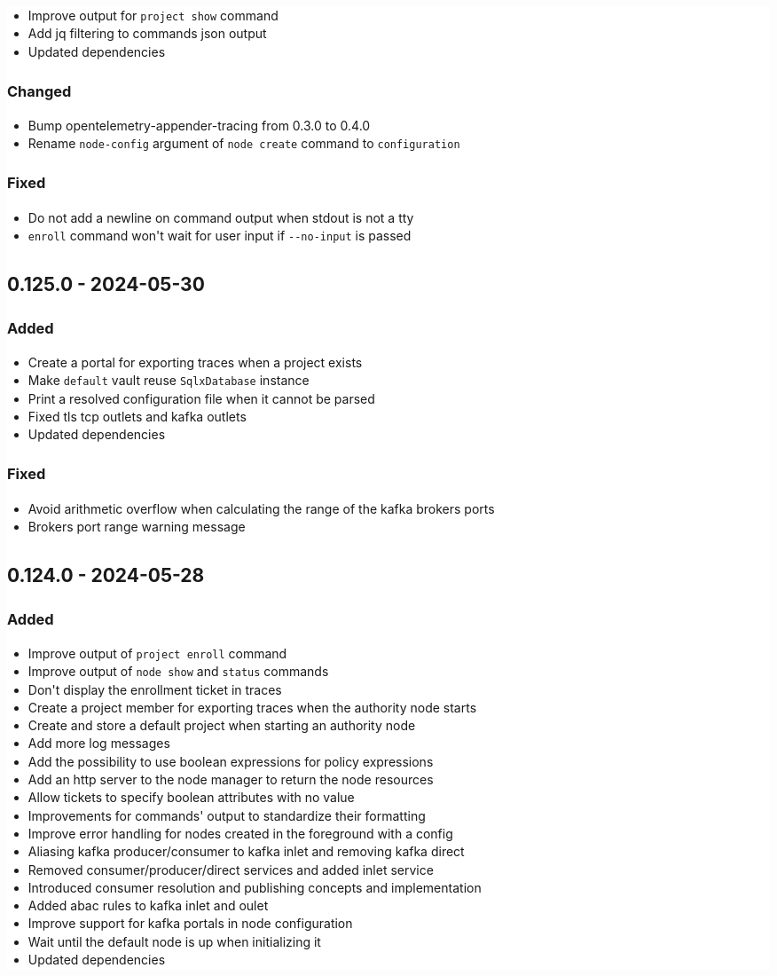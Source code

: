 - Improve output for `project show` command
- Add jq filtering to commands json output
- Updated dependencies

### Changed

- Bump opentelemetry-appender-tracing from 0.3.0 to 0.4.0
- Rename `node-config` argument of `node create` command to `configuration`

### Fixed

- Do not add a newline on command output when stdout is not a tty
- `enroll` command won't wait for user input if `--no-input` is passed

## 0.125.0 - 2024-05-30

### Added

- Create a portal for exporting traces when a project exists
- Make `default` vault reuse `SqlxDatabase` instance
- Print a resolved configuration file when it cannot be parsed
- Fixed tls tcp outlets and kafka outlets
- Updated dependencies

### Fixed

- Avoid arithmetic overflow when calculating the range of the kafka brokers ports
- Brokers port range warning message

## 0.124.0 - 2024-05-28

### Added

- Improve output of `project enroll` command
- Improve output of `node show` and `status` commands
- Don't display the enrollment ticket in traces
- Create a project member for exporting traces when the authority node starts
- Create and store a default project when starting an authority node
- Add more log messages
- Add the possibility to use boolean expressions for policy expressions
- Add an http server to the node manager to return the node resources
- Allow tickets to specify boolean attributes with no value
- Improvements for commands' output to standardize their formatting
- Improve error handling for nodes created in the foreground with a config
- Aliasing kafka producer/consumer to kafka inlet and removing kafka direct
- Removed consumer/producer/direct services and added inlet service
- Introduced consumer resolution and publishing concepts and implementation
- Added abac rules to kafka inlet and oulet
- Improve support for kafka portals in node configuration
- Wait until the default node is up when initializing it
- Updated dependencies
